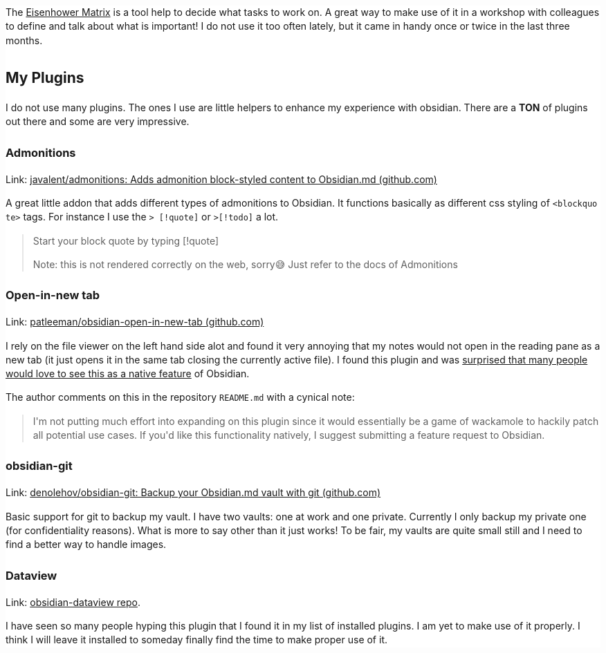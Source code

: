 The [Eisenhower Matrix][eisenhower-matrix] is a tool help to decide what tasks to work on. A great way to make use of it in a workshop with colleagues to define and talk about what is important!
I do not use it too often lately, but it came in handy once or twice in the last three months.

## My Plugins
I do not use many plugins.
The ones I use are little helpers to enhance my experience with obsidian.
There are a **TON** of plugins out there and some are very impressive. 

### Admonitions
Link: [javalent/admonitions: Adds admonition block-styled content to Obsidian.md (github.com)][admonitions-repo]

A great little addon that adds different types of admonitions to Obsidian.
It functions basically as  different css styling of `<blockquote>` tags.
For instance I use the `> [!quote]` or `>[!todo]` a lot.

> Start your block quote by typing [!quote]
> 
> Note: this is not rendered correctly on the web, sorry😅
> Just refer to the docs of Admonitions

### Open-in-new tab
Link: [patleeman/obsidian-open-in-new-tab (github.com)][obsidian-new-tab]

I rely on the file viewer on the left hand side alot and found it very annoying that my notes would not open in the reading pane as a new tab (it just opens it in the same tab closing the currently active file).
I found this plugin and was [surprised that many people would love to see this as a native feature][new-tab-native] of Obsidian.

The author comments on this in the repository `README.md` with a cynical note:
> I'm not putting much effort into expanding on this plugin since it would essentially be a game of wackamole to hackily patch all potential use cases. If you'd like this functionality natively, I suggest submitting a feature request to Obsidian.


### obsidian-git
Link: [denolehov/obsidian-git: Backup your Obsidian.md vault with git (github.com)][obsidian-git-repo]

Basic support for git to backup my vault.
I have two vaults: one at work and one private. Currently I only backup my private one (for confidentiality reasons).
What is more to say other than it just works!
To be fair, my vaults are quite small still and I need to find a better way to handle images.

### Dataview
Link: [obsidian-dataview repo][obsidian-dataview].

I have seen so many people hyping this plugin that I found it in my list of installed plugins.
I am yet to make use of it properly.
I think I will leave it installed to someday finally find the time to make proper use of it.


[obsidian]: https://obsidian.md/
[karpathy]: https://karpathy.ai/
[pkm-zettelkasten]: https://zk.zettel.page/
[zettelkasten-10-mins]: https://blog.viktomas.com/posts/slip-box/
[obsidian-time-format-forum]: https://forum.obsidian.md/t/properties-let-the-user-customize-the-way-dates-times-are-displayed-independently-from-os/64139/58
[obsidian-dataview]: https://github.com/blacksmithgu/obsidian-dataview
[digital-garden]: https://nesslabs.com/digital-garden-set-up
[zettelkasten-system]: https://zk.zettel.page/zettelkasten
[onenote]: https://www.onenote.com/?public=1&omkt=de-DE
[onenote-sucks]: https://answers.microsoft.com/en-us/msoffice/forum/all/windows-10-onenote-app-sucks/bcf7aea9-5123-4fba-8301-8b7a2db47083
[vim-notetaking]: https://www.youtube.com/watch?v=5ht8NYkU9wQ
[complex-zettel-system]: https://github.com/groepl/Obsidian-Templates
[zettelkasten-obsidian-search]: https://www.youtube.com/results?search_query=zettelkasten+obsidian
[obsidian-beginner]: https://www.youtube.com/watch?v=oYoHKy72Qy0
[weekly-15-5s]: https://lethain.com/weekly-updates/
[obsidian-properies]: https://help.obsidian.md/Editing+and+formatting/Properties
[obsidian-variables]: https://publish.obsidian.md/shellcommands/Variables/Variables+-+general+principles
[elevator-pitch]: https://en.wikipedia.org/wiki/Elevator_pitch
[scr-framework]: https://slideworks.io/resources/how-to-use-McKinseys-scr-framework-with-examples
[eisenhower-matrix]: https://en.wikipedia.org/wiki/Time_management#The_Eisenhower_Method
[admonitions-repo]: https://github.com/javalent/admonitions
[obsidian-new-tab]: https://github.com/patleeman/obsidian-open-in-new-tab
[obsidian-git-repo]: https://github.com/denolehov/obsidian-git
[obsidian-image-context-menus]: https://github.com/NomarCub/obsidian-copy-url-in-preview
[eugene-obsidian]: https://eugeneyan.com/writing/note-taking-zettelkasten/
[new-tab-native]: https://forum.obsidian.md/t/click-links-files-to-open-in-new-tab-by-default/7347
[hackernews-zettels]: https://hn.algolia.com/?q=zettelkasten
[zettelkasten-step-by-step]: https://www.youtube.com/watch?v=ziE6UExsOrs
[copy-image-forum-post-1]: https://support.microsoft.com/en-au/office/get-started-with-copilot-in-microsoft-teams-meetings-0bf9dd3c-96f7-44e2-8bb8-790bedf066b1
[copy-image-forum-post-2]: https://forum.obsidian.md/t/double-click-or-right-click-on-image-in-preview-mode-to-open-in-external-viewer/11406
